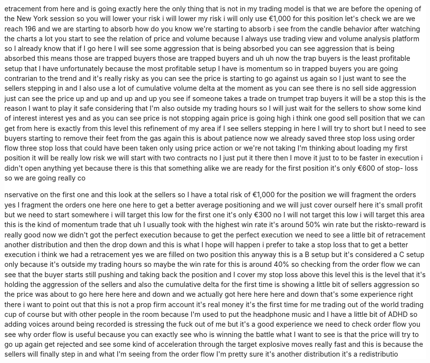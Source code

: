 
etracement from here and is going exactly here the only thing that is not in my trading model is that we are before the opening of the New York session so you will lower your risk i will lower my risk i will only use €1,000 for this position let's check we are we reach 196 and we are starting to absorb how do you know we're starting to absorb i see from the candle behavior after watching the charts a lot you start to see the relation of price and volume because I always use trading view and volume analysis platform so I already know that if I go here I will see some aggression that is being absorbed you can see aggression that is being absorbed this means those are trapped buyers those are trapped buyers and uh uh now the trap buyers is the least profitable setup that I have unfortunately because the most profitable setup I have is momentum so in trapped buyers you are going contrarian to the trend and it's really risky as you can see the price is starting to go against us again so I just want to see the sellers stepping in and I also use a lot of cumulative volume delta at the moment as you can see there is no sell side aggression just can see the price up and up and up and up you see if someone takes a trade on trumpet trap buyers it will be a stop this is the reason I want to play it safe considering that I'm also outside my trading hours so I will just wait for the sellers to show some kind of interest interest yes and as you can see price is not stopping again price is going high i think one good sell position that we can get from here is exactly from this level this refinement of my area if I see sellers stepping in here I will try to short but I need to see buyers starting to remove their feet from the gas again this is about patience now we already saved three stop loss using order flow three stop loss that could have been taken only using price action or we're not taking I'm thinking about loading my first position it will be really low risk we will start with two contracts no I just put it there then I move it just to to be faster in execution i didn't open anything yet because there is this that something alike we are ready for the first position it's only €600 of stop- loss so we are going really co


nservative on the first one and this look at the sellers so I have a total risk of €1,000 for the position we will fragment the orders yes I fragment the orders one here one here to get a better average positioning and we will just cover ourself here it's small profit but we need to start somewhere i will target this low for the first one it's only €300 no I will not target this low i will target this area this is the kind of momentum trade that uh I usually took with the highest win rate it's around 50% win rate but the riskto-reward is really good now we didn't got the perfect execution because to get the perfect execution we need to see a little bit of retracement another distribution and then the drop down and this is what I hope will happen i prefer to take a stop loss that to get a better execution i think we had a retracement yes we are filled on two position this anyway this is a B setup but it's considered a C setup only because it's outside my trading hours so maybe the win rate for this is around 40% so checking from the order flow we can see that the buyer starts still pushing and taking back the position and I cover my stop loss above this level this is the level that it's holding the aggression of the sellers and also the cumulative delta for the first time is showing a little bit of sellers aggression so the price was about to go here here here and down and we actually got here here here and down that's some experience right there i want to point out that this is not a prop firm account it's real money it's the first time for me trading out of the world trading cup of course but with other people in the room because I'm used to put the headphone music and I have a little bit of ADHD so adding voices around being recorded is stressing the fuck out of me but it's a good experience we need to check order flow you see why order flow is useful because you can exactly see who is winning the battle what I want to see is that the price will try to go up again get rejected and see some kind of acceleration through the target explosive moves really fast and this is because the sellers will finally step in and what I'm seeing from the order flow I'm pretty sure it's another distribution it's a redistributio


